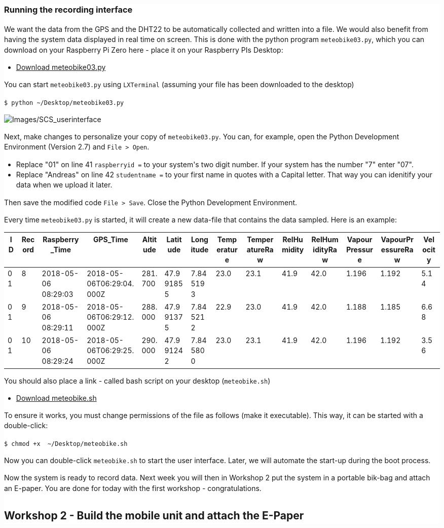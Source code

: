 ### Running the recording interface

We want the data from the GPS and the DHT22 to be automatically collected and written into a file. We would also benefit from having the system data displayed in real time on screen. This is done with the python program `meteobike03.py`, which you can download on your Raspberry Pi Zero here - place it on your Raspberry PIs Desktop:

* [Download meteobike03.py](/Code/meteobike03.py)

You can start `meteobike03.py` using `LXTerminal` (assuming your file has been downloaded to the desktop)
   
    $ python ~/Desktop/meteobike03.py 
   
![Images/SCS_userinterface](Images/SCS_userinterface.png)

Next, make changes to personalize your copy of `meteobike03.py`. You can, for example, open the Python Development Environment (Version 2.7) and `File > Open`. 

* Replace "01" on line 41 `raspberryid =` to your system's two digit number. If your system has the number "7" enter "07".
* Replace "Andreas" on line 42 `studentname =` to your first name in quotes with a Capital letter. That way you can idenitify your data when we upload it later.

Then save the modified code `File > Save`. Close the Python Development Environment.

Every time `meteobike03.py` is started, it will create a new data-file that contains the data sampled. Here is an example:

ID | Record | Raspberry_Time  | GPS_Time  | Altitude  | Latitude  | Longitude  | Temperature  | TemperatureRaw  | RelHumidity | RelHumidityRaw | VapourPressure | VapourPressureRaw | Velocity |
--- | --- | --- | --- | --- | --- | --- | --- | --- |  --- | --- | --- |  --- |  --- |
01 | 8 | 2018-05-06 08:29:03 | 2018-05-06T06:29:04.000Z  | 281.700 | 47.991855 | 7.845193 | 23.0 | 23.1 | 41.9 | 42.0 | 1.196 | 1.192 | 5.14
01 | 9 | 2018-05-06 08:29:11 | 2018-05-06T06:29:12.000Z  | 288.000 | 47.991375 |  7.845212 | 22.9 | 23.0 | 41.9 |  42.0 | 1.188 | 1.185 | 6.68
01 | 10 | 2018-05-06 08:29:24 | 2018-05-06T06:29:25.000Z  | 290.000 | 47.991242 |  7.845800 | 23.0 | 23.1 | 41.9 | 42.0 | 1.196 | 1.192 | 3.56

You should also place a link - called bash script on your desktop (`meteobike.sh`)

* [Download meteobike.sh](/Code/meteobike.sh)

To ensure it works, you must change permissions of the file as follows (make it executable). This way, it can be started with a double-click:

    $ chmod +x  ~/Desktop/meteobike.sh
    
Now you can double-click `meteobike.sh` to start the user interface. Later, we will automate the start-up during the boot process.

Now the system is ready to record data. Next week you will then in Workshop 2 put the system in a portable bik-bag and attach an E-paper. You are done for today with the first workshop - congratulations.

## Workshop 2 - Build the mobile unit and attach the E-Paper
